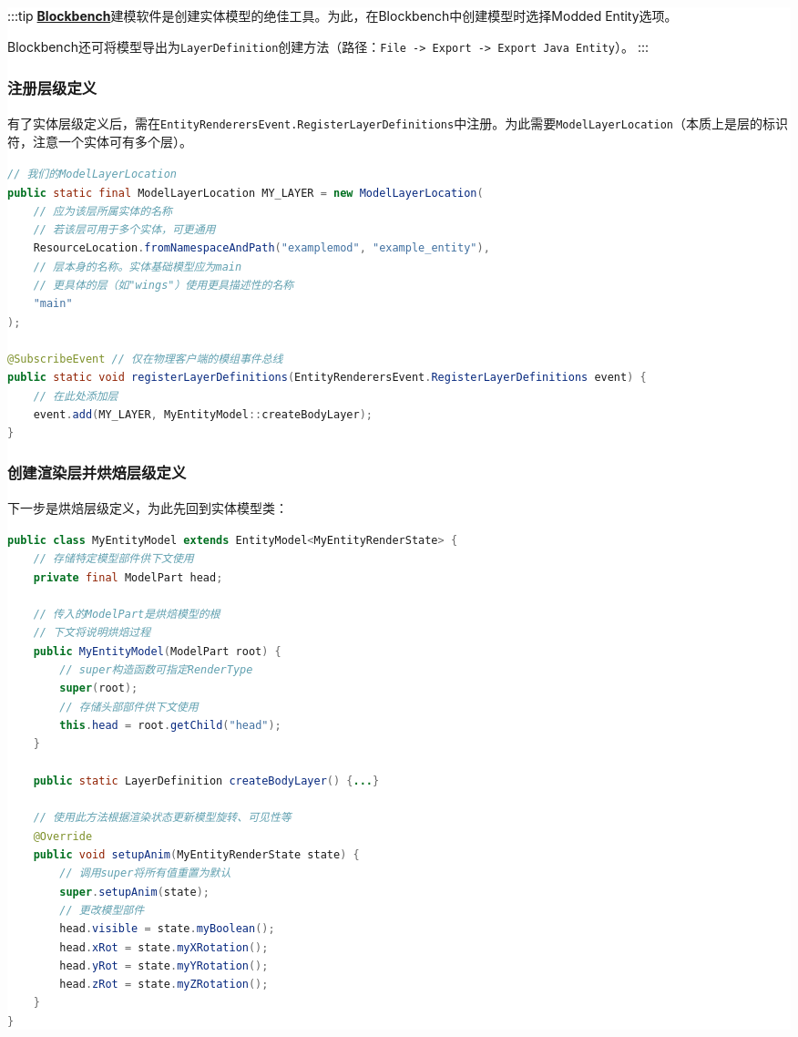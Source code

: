 :::tip
[**Blockbench**][blockbench]建模软件是创建实体模型的绝佳工具。为此，在Blockbench中创建模型时选择Modded Entity选项。

Blockbench还可将模型导出为`LayerDefinition`创建方法（路径：`File -> Export -> Export Java Entity`）。
:::

### 注册层级定义

有了实体层级定义后，需在`EntityRenderersEvent.RegisterLayerDefinitions`中注册。为此需要`ModelLayerLocation`（本质上是层的标识符，注意一个实体可有多个层）。

```java
// 我们的ModelLayerLocation
public static final ModelLayerLocation MY_LAYER = new ModelLayerLocation(
    // 应为该层所属实体的名称
    // 若该层可用于多个实体，可更通用
    ResourceLocation.fromNamespaceAndPath("examplemod", "example_entity"),
    // 层本身的名称。实体基础模型应为main
    // 更具体的层（如"wings"）使用更具描述性的名称
    "main"
);

@SubscribeEvent // 仅在物理客户端的模组事件总线
public static void registerLayerDefinitions(EntityRenderersEvent.RegisterLayerDefinitions event) {
    // 在此处添加层
    event.add(MY_LAYER, MyEntityModel::createBodyLayer);
}
```

### 创建渲染层并烘焙层级定义

下一步是烘焙层级定义，为此先回到实体模型类：

```java
public class MyEntityModel extends EntityModel<MyEntityRenderState> {
    // 存储特定模型部件供下文使用
    private final ModelPart head;
    
    // 传入的ModelPart是烘焙模型的根
    // 下文将说明烘焙过程
    public MyEntityModel(ModelPart root) {
        // super构造函数可指定RenderType
        super(root);
        // 存储头部部件供下文使用
        this.head = root.getChild("head");
    }

    public static LayerDefinition createBodyLayer() {...}

    // 使用此方法根据渲染状态更新模型旋转、可见性等
    @Override
    public void setupAnim(MyEntityRenderState state) {
        // 调用super将所有值重置为默认
        super.setupAnim(state);
        // 更改模型部件
        head.visible = state.myBoolean();
        head.xRot = state.myXRotation();
        head.yRot = state.myYRotation();
        head.zRot = state.myZRotation();
    }
}
```


[bbplugin]: https://www.blockbench.net/plugins/animation_to_json
[blockbench]: https://www.blockbench.net/
[catmullrom]: https://en.wikipedia.org/wiki/Cubic_Hermite_spline#Catmull–Rom_spline
[events]: ../concepts/events.md
[geckolib]: https://github.com/bernie-g/geckolib
[livingentity]: livingentity.md
[renderlayer]: #creating-a-render-layer-and-baking-a-layer-definition
[rl]: ../misc/resourcelocation.md
[sides]: ../concepts/sides.md
